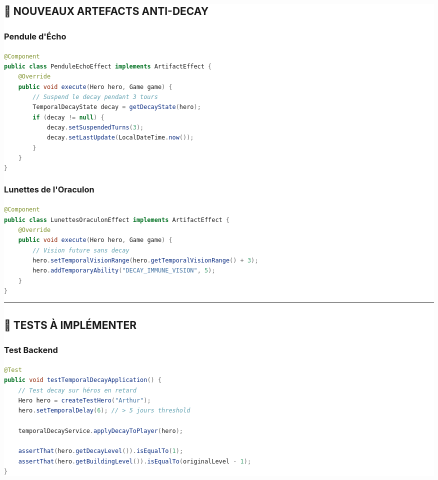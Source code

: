 
## 🧰 **NOUVEAUX ARTEFACTS ANTI-DECAY**

### **Pendule d'Écho**
```java
@Component
public class PenduleEchoEffect implements ArtifactEffect {
    @Override
    public void execute(Hero hero, Game game) {
        // Suspend le decay pendant 3 tours
        TemporalDecayState decay = getDecayState(hero);
        if (decay != null) {
            decay.setSuspendedTurns(3);
            decay.setLastUpdate(LocalDateTime.now());
        }
    }
}
```

### **Lunettes de l'Oraculon**
```java
@Component  
public class LunettesOraculonEffect implements ArtifactEffect {
    @Override
    public void execute(Hero hero, Game game) {
        // Vision future sans decay
        hero.setTemporalVisionRange(hero.getTemporalVisionRange() + 3);
        hero.addTemporaryAbility("DECAY_IMMUNE_VISION", 5);
    }
}
```

---

## 🧪 **TESTS À IMPLÉMENTER**

### **Test Backend**
```java
@Test
public void testTemporalDecayApplication() {
    // Test decay sur héros en retard
    Hero hero = createTestHero("Arthur");
    hero.setTemporalDelay(6); // > 5 jours threshold
    
    temporalDecayService.applyDecayToPlayer(hero);
    
    assertThat(hero.getDecayLevel()).isEqualTo(1);
    assertThat(hero.getBuildingLevel()).isEqualTo(originalLevel - 1);
}
```

